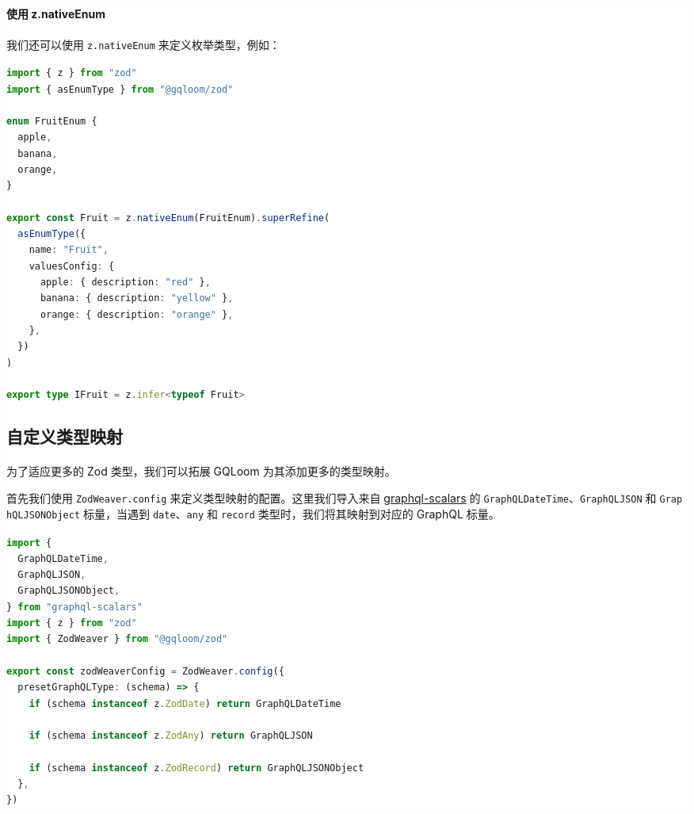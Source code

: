 #### 使用 z.nativeEnum

我们还可以使用 `z.nativeEnum` 来定义枚举类型，例如：
```ts twoslash
import { z } from "zod"
import { asEnumType } from "@gqloom/zod"

enum FruitEnum {
  apple,
  banana,
  orange,
}

export const Fruit = z.nativeEnum(FruitEnum).superRefine(
  asEnumType({
    name: "Fruit",
    valuesConfig: {
      apple: { description: "red" },
      banana: { description: "yellow" },
      orange: { description: "orange" },
    },
  })
)

export type IFruit = z.infer<typeof Fruit>
```

## 自定义类型映射

为了适应更多的 Zod 类型，我们可以拓展 GQLoom 为其添加更多的类型映射。

首先我们使用 `ZodWeaver.config` 来定义类型映射的配置。这里我们导入来自 [graphql-scalars](https://the-guild.dev/graphql/scalars) 的 `GraphQLDateTime`、`GraphQLJSON` 和 `GraphQLJSONObject` 标量，当遇到 `date`、`any` 和 `record` 类型时，我们将其映射到对应的 GraphQL 标量。

```ts twoslash
import {
  GraphQLDateTime,
  GraphQLJSON,
  GraphQLJSONObject,
} from "graphql-scalars"
import { z } from "zod"
import { ZodWeaver } from "@gqloom/zod"

export const zodWeaverConfig = ZodWeaver.config({
  presetGraphQLType: (schema) => {
    if (schema instanceof z.ZodDate) return GraphQLDateTime

    if (schema instanceof z.ZodAny) return GraphQLJSON

    if (schema instanceof z.ZodRecord) return GraphQLJSONObject
  },
})
```
